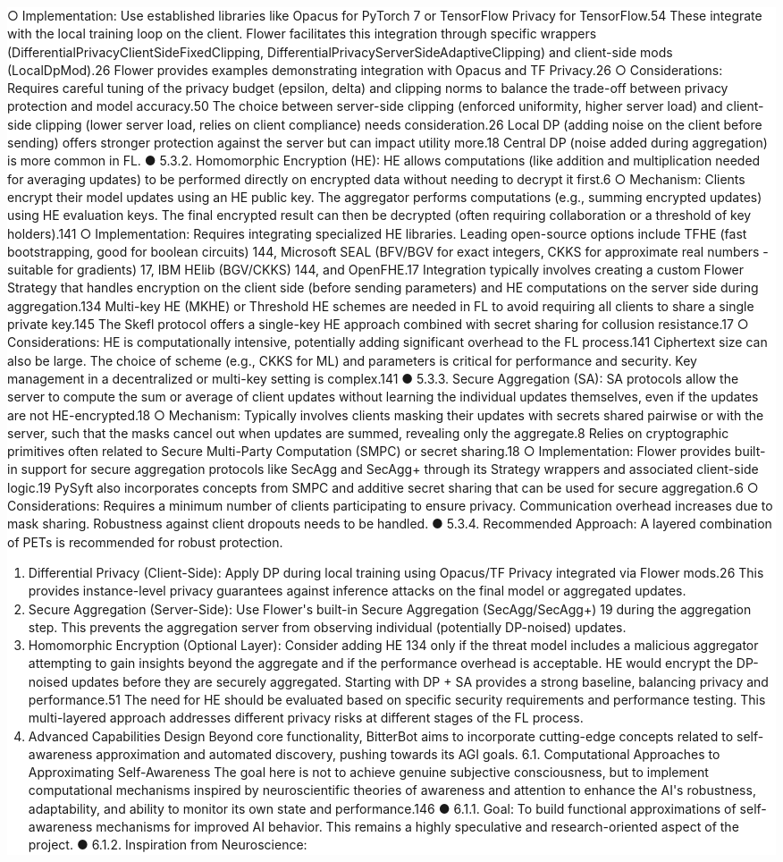 ○	Implementation: Use established libraries like Opacus for PyTorch 7 or TensorFlow Privacy for TensorFlow.54 These integrate with the local training loop on the client. Flower facilitates this integration through specific wrappers (DifferentialPrivacyClientSideFixedClipping, DifferentialPrivacyServerSideAdaptiveClipping) and client-side mods (LocalDpMod).26 Flower provides examples demonstrating integration with Opacus and TF Privacy.26
○	Considerations: Requires careful tuning of the privacy budget (epsilon, delta) and clipping norms to balance the trade-off between privacy protection and model accuracy.50 The choice between server-side clipping (enforced uniformity, higher server load) and client-side clipping (lower server load, relies on client compliance) needs consideration.26 Local DP (adding noise on the client before sending) offers stronger protection against the server but can impact utility more.18 Central DP (noise added during aggregation) is more common in FL.
●	5.3.2. Homomorphic Encryption (HE): HE allows computations (like addition and multiplication needed for averaging updates) to be performed directly on encrypted data without needing to decrypt it first.6
○	Mechanism: Clients encrypt their model updates using an HE public key. The aggregator performs computations (e.g., summing encrypted updates) using HE evaluation keys. The final encrypted result can then be decrypted (often requiring collaboration or a threshold of key holders).141
○	Implementation: Requires integrating specialized HE libraries. Leading open-source options include TFHE (fast bootstrapping, good for boolean circuits) 144, Microsoft SEAL (BFV/BGV for exact integers, CKKS for approximate real numbers - suitable for gradients) 17, IBM HElib (BGV/CKKS) 144, and OpenFHE.17 Integration typically involves creating a custom Flower Strategy that handles encryption on the client side (before sending parameters) and HE computations on the server side during aggregation.134 Multi-key HE (MKHE) or Threshold HE schemes are needed in FL to avoid requiring all clients to share a single private key.145 The Skefl protocol offers a single-key HE approach combined with secret sharing for collusion resistance.17
○	Considerations: HE is computationally intensive, potentially adding significant overhead to the FL process.141 Ciphertext size can also be large. The choice of scheme (e.g., CKKS for ML) and parameters is critical for performance and security. Key management in a decentralized or multi-key setting is complex.141
●	5.3.3. Secure Aggregation (SA): SA protocols allow the server to compute the sum or average of client updates without learning the individual updates themselves, even if the updates are not HE-encrypted.18
○	Mechanism: Typically involves clients masking their updates with secrets shared pairwise or with the server, such that the masks cancel out when updates are summed, revealing only the aggregate.8 Relies on cryptographic primitives often related to Secure Multi-Party Computation (SMPC) or secret sharing.18
○	Implementation: Flower provides built-in support for secure aggregation protocols like SecAgg and SecAgg+ through its Strategy wrappers and associated client-side logic.19 PySyft also incorporates concepts from SMPC and additive secret sharing that can be used for secure aggregation.6
○	Considerations: Requires a minimum number of clients participating to ensure privacy. Communication overhead increases due to mask sharing. Robustness against client dropouts needs to be handled.
●	5.3.4. Recommended Approach: A layered combination of PETs is recommended for robust protection.
1.	Differential Privacy (Client-Side): Apply DP during local training using Opacus/TF Privacy integrated via Flower mods.26 This provides instance-level privacy guarantees against inference attacks on the final model or aggregated updates.
2.	Secure Aggregation (Server-Side): Use Flower's built-in Secure Aggregation (SecAgg/SecAgg+) 19 during the aggregation step. This prevents the aggregation server from observing individual (potentially DP-noised) updates.
3.	Homomorphic Encryption (Optional Layer): Consider adding HE 134 only if the threat model includes a malicious aggregator attempting to gain insights beyond the aggregate and if the performance overhead is acceptable. HE would encrypt the DP-noised updates before they are securely aggregated. Starting with DP + SA provides a strong baseline, balancing privacy and performance.51 The need for HE should be evaluated based on specific security requirements and performance testing. This multi-layered approach addresses different privacy risks at different stages of the FL process.
6. Advanced Capabilities Design
Beyond core functionality, BitterBot aims to incorporate cutting-edge concepts related to self-awareness approximation and automated discovery, pushing towards its AGI goals.
6.1. Computational Approaches to Approximating Self-Awareness
The goal here is not to achieve genuine subjective consciousness, but to implement computational mechanisms inspired by neuroscientific theories of awareness and attention to enhance the AI's robustness, adaptability, and ability to monitor its own state and performance.146
●	6.1.1. Goal: To build functional approximations of self-awareness mechanisms for improved AI behavior. This remains a highly speculative and research-oriented aspect of the project.
●	6.1.2. Inspiration from Neuroscience: